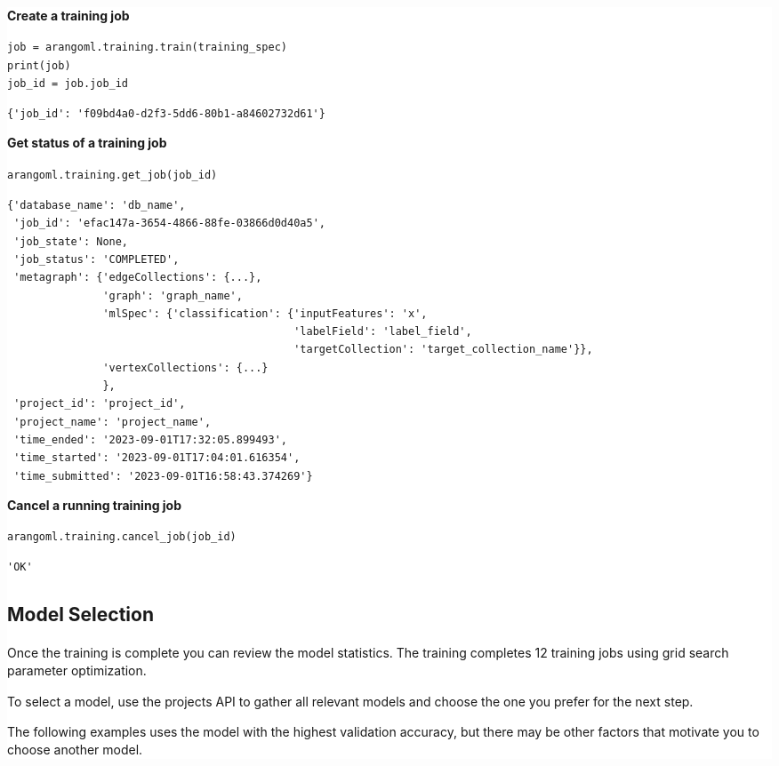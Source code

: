 **Create a training job**

```
job = arangoml.training.train(training_spec)
print(job)
job_id = job.job_id
```

```
{'job_id': 'f09bd4a0-d2f3-5dd6-80b1-a84602732d61'}
```

**Get status of a training job**

```
arangoml.training.get_job(job_id)
```

```
{'database_name': 'db_name',
 'job_id': 'efac147a-3654-4866-88fe-03866d0d40a5',
 'job_state': None,
 'job_status': 'COMPLETED',
 'metagraph': {'edgeCollections': {...},
               'graph': 'graph_name',
               'mlSpec': {'classification': {'inputFeatures': 'x',
                                             'labelField': 'label_field',
                                             'targetCollection': 'target_collection_name'}},
               'vertexCollections': {...}
               },
 'project_id': 'project_id',
 'project_name': 'project_name',
 'time_ended': '2023-09-01T17:32:05.899493',
 'time_started': '2023-09-01T17:04:01.616354',
 'time_submitted': '2023-09-01T16:58:43.374269'}
```

**Cancel a running training job**

```
arangoml.training.cancel_job(job_id)
```

```
'OK'
```

## Model Selection

Once the training is complete you can review the model statistics.
The training completes 12 training jobs using grid search parameter optimization.
 
To select a model, use the projects API to gather all relevant models and choose
the one you prefer for the next step.

The following examples uses the model with the highest validation accuracy,
but there may be other factors that motivate you to choose another model.
